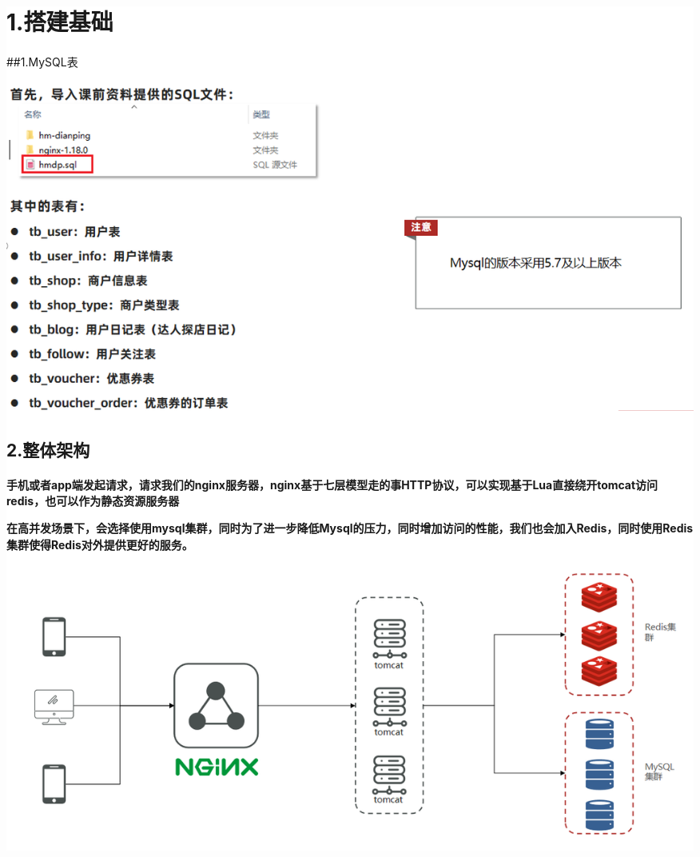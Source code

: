 # 1.搭建基础

##1.MySQL表

![1653057872536](/images/1653057872536.png)

## 2.整体架构

**手机或者app端发起请求，请求我们的nginx服务器，nginx基于七层模型走的事HTTP协议，可以实现基于Lua直接绕开tomcat访问redis，也可以作为静态资源服务器**

**在高并发场景下，会选择使用mysql集群，同时为了进一步降低Mysql的压力，同时增加访问的性能，我们也会加入Redis，同时使用Redis集群使得Redis对外提供更好的服务。**

![1653059409865](images/1653059409865.png)
